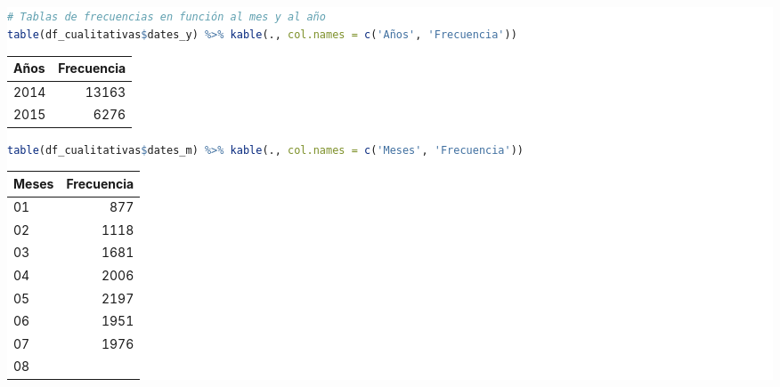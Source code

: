 ```r
# Tablas de frecuencias en función al mes y al año
table(df_cualitativas$dates_y) %>% kable(., col.names = c('Años', 'Frecuencia'))
```

<table>
 <thead>
  <tr>
   <th style="text-align:left;"> Años </th>
   <th style="text-align:right;"> Frecuencia </th>
  </tr>
 </thead>
<tbody>
  <tr>
   <td style="text-align:left;"> 2014 </td>
   <td style="text-align:right;"> 13163 </td>
  </tr>
  <tr>
   <td style="text-align:left;"> 2015 </td>
   <td style="text-align:right;"> 6276 </td>
  </tr>
</tbody>
</table>

```r
table(df_cualitativas$dates_m) %>% kable(., col.names = c('Meses', 'Frecuencia'))
```

<table>
 <thead>
  <tr>
   <th style="text-align:left;"> Meses </th>
   <th style="text-align:right;"> Frecuencia </th>
  </tr>
 </thead>
<tbody>
  <tr>
   <td style="text-align:left;"> 01 </td>
   <td style="text-align:right;"> 877 </td>
  </tr>
  <tr>
   <td style="text-align:left;"> 02 </td>
   <td style="text-align:right;"> 1118 </td>
  </tr>
  <tr>
   <td style="text-align:left;"> 03 </td>
   <td style="text-align:right;"> 1681 </td>
  </tr>
  <tr>
   <td style="text-align:left;"> 04 </td>
   <td style="text-align:right;"> 2006 </td>
  </tr>
  <tr>
   <td style="text-align:left;"> 05 </td>
   <td style="text-align:right;"> 2197 </td>
  </tr>
  <tr>
   <td style="text-align:left;"> 06 </td>
   <td style="text-align:right;"> 1951 </td>
  </tr>
  <tr>
   <td style="text-align:left;"> 07 </td>
   <td style="text-align:right;"> 1976 </td>
  </tr>
  <tr>
   <td style="text-align:left;"> 08 </td>